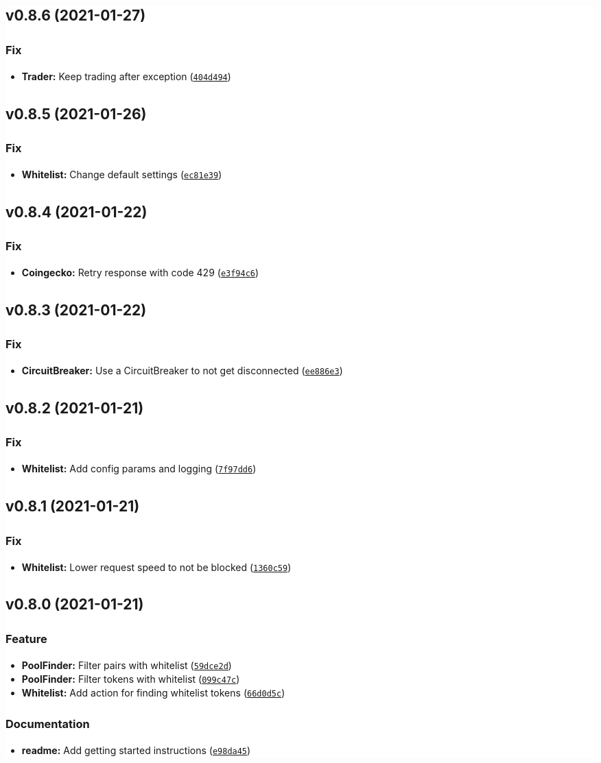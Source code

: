## v0.8.6 (2021-01-27)
### Fix
* **Trader:** Keep trading after exception ([`404d494`](https://github.com/owodunni/arbie/commit/404d4944617f1c66913fec6656912e0855491ed3))

## v0.8.5 (2021-01-26)
### Fix
* **Whitelist:** Change default settings ([`ec81e39`](https://github.com/owodunni/arbie/commit/ec81e393502a4634ad48f50b045c663946579118))

## v0.8.4 (2021-01-22)
### Fix
* **Coingecko:** Retry response with code 429 ([`e3f94c6`](https://github.com/owodunni/arbie/commit/e3f94c6215f27ef2ee54bdc3c16a62a80b161881))

## v0.8.3 (2021-01-22)
### Fix
* **CircuitBreaker:** Use a CircuitBreaker to not get disconnected ([`ee886e3`](https://github.com/owodunni/arbie/commit/ee886e36665668a6e1211062e89e024bd0c7209e))

## v0.8.2 (2021-01-21)
### Fix
* **Whitelist:** Add config params and logging ([`7f97dd6`](https://github.com/owodunni/arbie/commit/7f97dd6dc97bfa47ead2d0e8b968af94786f0c5e))

## v0.8.1 (2021-01-21)
### Fix
* **Whitelist:** Lower request speed to not be blocked ([`1360c59`](https://github.com/owodunni/arbie/commit/1360c59516dc6e8bd302b4c63e840acead13c96c))

## v0.8.0 (2021-01-21)
### Feature
* **PoolFinder:** Filter pairs with whitelist ([`59dce2d`](https://github.com/owodunni/arbie/commit/59dce2d77023f0a0be89e40ad1bc50cffea15b95))
* **PoolFinder:** Filter tokens with whitelist ([`099c47c`](https://github.com/owodunni/arbie/commit/099c47cd0e6a69e2465c2f878a82298a9dbebded))
* **Whitelist:** Add action for finding whitelist tokens ([`66d0d5c`](https://github.com/owodunni/arbie/commit/66d0d5ce0d4b5c9849d9fd4f3e583bbe635c95e4))

### Documentation
* **readme:** Add getting started instructions ([`e98da45`](https://github.com/owodunni/arbie/commit/e98da45f1334114e5d9a803cb57acc00aa9dffc4))
